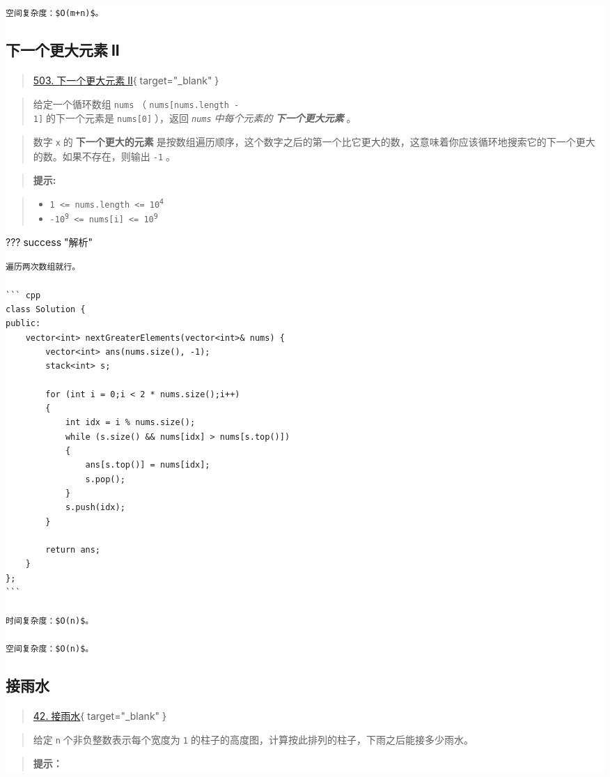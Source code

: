     空间复杂度：$O(m+n)$。

## 下一个更大元素 II

> [503. 下一个更大元素 II](https://leetcode.cn/problems/next-greater-element-ii/description/){ target="_blank" }

> 给定一个循环数组 <code>nums</code> （ <code>nums[nums.length - 1]</code> 的下一个元素是 <code>nums[0]</code> ），返回 _<code>nums</code> 中每个元素的 **下一个更大元素**_ 。

> 数字 <code>x</code> 的 **下一个更大的元素** 是按数组遍历顺序，这个数字之后的第一个比它更大的数，这意味着你应该循环地搜索它的下一个更大的数。如果不存在，则输出 <code>-1</code> 。

> **提示:**

> *   <code>1 <= nums.length <= 10<sup>4</sup></code>
> *   <code>-10<sup>9</sup> <= nums[i] <= 10<sup>9</sup></code>

??? success "解析"

    遍历两次数组就行。

    ``` cpp
    class Solution {
    public:
        vector<int> nextGreaterElements(vector<int>& nums) {
            vector<int> ans(nums.size(), -1);
            stack<int> s;

            for (int i = 0;i < 2 * nums.size();i++)
            {
                int idx = i % nums.size();
                while (s.size() && nums[idx] > nums[s.top()])
                {
                    ans[s.top()] = nums[idx];
                    s.pop();
                }
                s.push(idx);
            }

            return ans;
        }
    };
    ```

    时间复杂度：$O(n)$。

    空间复杂度：$O(n)$。

## 接雨水

> [42. 接雨水](https://leetcode.cn/problems/trapping-rain-water/description/){ target="_blank" }

> 给定 <code>n</code> 个非负整数表示每个宽度为 <code>1</code> 的柱子的高度图，计算按此排列的柱子，下雨之后能接多少雨水。

> **提示：**
